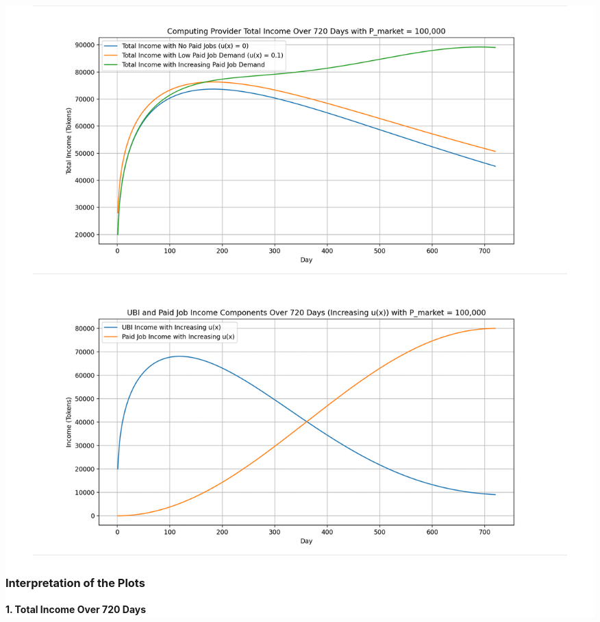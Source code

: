 <figure><img src="../../../../.gitbook/assets/image.png" alt=""><figcaption></figcaption></figure>

<figure><img src="../../../../.gitbook/assets/image (1).png" alt=""><figcaption></figcaption></figure>

### **Interpretation of the Plots**

**1. Total Income Over 720 Days**
